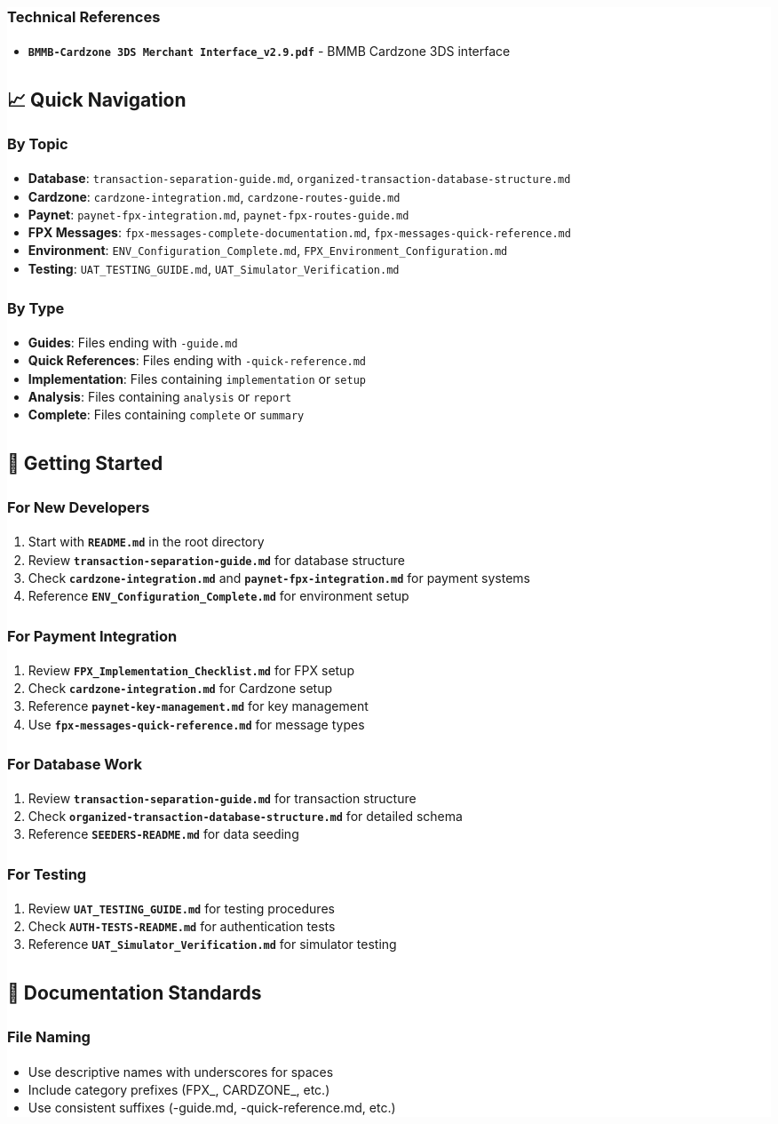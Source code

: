 ### **Technical References**
- **`BMMB-Cardzone 3DS Merchant Interface_v2.9.pdf`** - BMMB Cardzone 3DS interface

## 📈 **Quick Navigation**

### **By Topic**
- **Database**: `transaction-separation-guide.md`, `organized-transaction-database-structure.md`
- **Cardzone**: `cardzone-integration.md`, `cardzone-routes-guide.md`
- **Paynet**: `paynet-fpx-integration.md`, `paynet-fpx-routes-guide.md`
- **FPX Messages**: `fpx-messages-complete-documentation.md`, `fpx-messages-quick-reference.md`
- **Environment**: `ENV_Configuration_Complete.md`, `FPX_Environment_Configuration.md`
- **Testing**: `UAT_TESTING_GUIDE.md`, `UAT_Simulator_Verification.md`

### **By Type**
- **Guides**: Files ending with `-guide.md`
- **Quick References**: Files ending with `-quick-reference.md`
- **Implementation**: Files containing `implementation` or `setup`
- **Analysis**: Files containing `analysis` or `report`
- **Complete**: Files containing `complete` or `summary`

## 🚀 **Getting Started**

### **For New Developers**
1. Start with **`README.md`** in the root directory
2. Review **`transaction-separation-guide.md`** for database structure
3. Check **`cardzone-integration.md`** and **`paynet-fpx-integration.md`** for payment systems
4. Reference **`ENV_Configuration_Complete.md`** for environment setup

### **For Payment Integration**
1. Review **`FPX_Implementation_Checklist.md`** for FPX setup
2. Check **`cardzone-integration.md`** for Cardzone setup
3. Reference **`paynet-key-management.md`** for key management
4. Use **`fpx-messages-quick-reference.md`** for message types

### **For Database Work**
1. Review **`transaction-separation-guide.md`** for transaction structure
2. Check **`organized-transaction-database-structure.md`** for detailed schema
3. Reference **`SEEDERS-README.md`** for data seeding

### **For Testing**
1. Review **`UAT_TESTING_GUIDE.md`** for testing procedures
2. Check **`AUTH-TESTS-README.md`** for authentication tests
3. Reference **`UAT_Simulator_Verification.md`** for simulator testing

## 📝 **Documentation Standards**

### **File Naming**
- Use descriptive names with underscores for spaces
- Include category prefixes (FPX_, CARDZONE_, etc.)
- Use consistent suffixes (-guide.md, -quick-reference.md, etc.)
